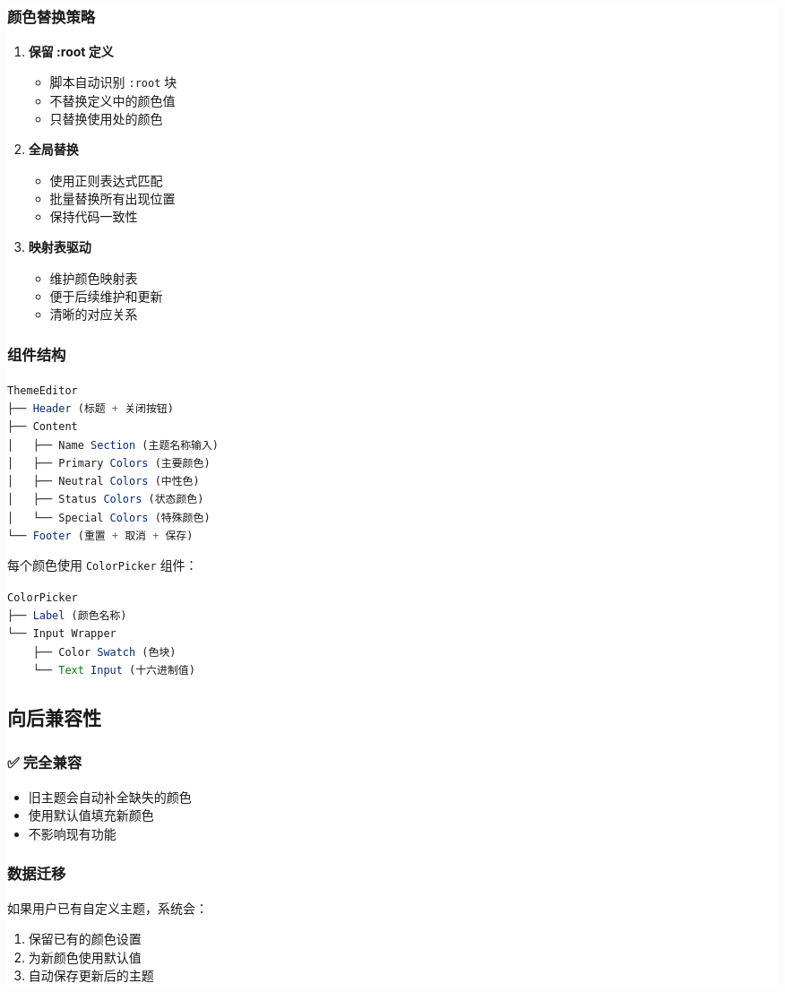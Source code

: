 ### 颜色替换策略

1. **保留 :root 定义**
   - 脚本自动识别 `:root` 块
   - 不替换定义中的颜色值
   - 只替换使用处的颜色

2. **全局替换**
   - 使用正则表达式匹配
   - 批量替换所有出现位置
   - 保持代码一致性

3. **映射表驱动**
   - 维护颜色映射表
   - 便于后续维护和更新
   - 清晰的对应关系

### 组件结构

```typescript
ThemeEditor
├── Header (标题 + 关闭按钮)
├── Content
│   ├── Name Section (主题名称输入)
│   ├── Primary Colors (主要颜色)
│   ├── Neutral Colors (中性色)
│   ├── Status Colors (状态颜色)
│   └── Special Colors (特殊颜色)
└── Footer (重置 + 取消 + 保存)
```

每个颜色使用 `ColorPicker` 组件：
```typescript
ColorPicker
├── Label (颜色名称)
└── Input Wrapper
    ├── Color Swatch (色块)
    └── Text Input (十六进制值)
```

## 向后兼容性

### ✅ 完全兼容

- 旧主题会自动补全缺失的颜色
- 使用默认值填充新颜色
- 不影响现有功能

### 数据迁移

如果用户已有自定义主题，系统会：
1. 保留已有的颜色设置
2. 为新颜色使用默认值
3. 自动保存更新后的主题
